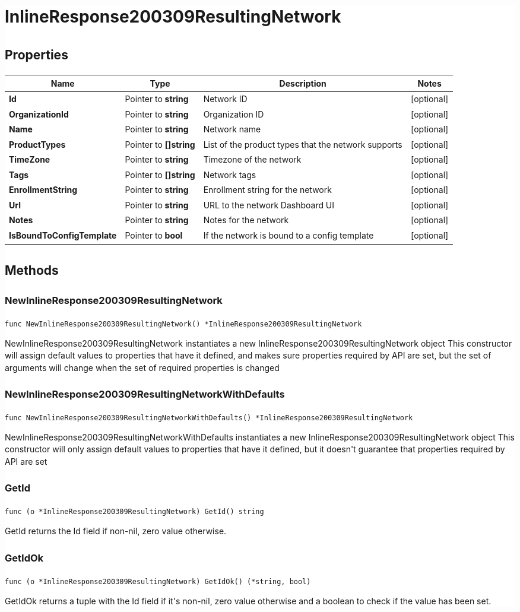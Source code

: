 # InlineResponse200309ResultingNetwork

## Properties

Name | Type | Description | Notes
------------ | ------------- | ------------- | -------------
**Id** | Pointer to **string** | Network ID | [optional] 
**OrganizationId** | Pointer to **string** | Organization ID | [optional] 
**Name** | Pointer to **string** | Network name | [optional] 
**ProductTypes** | Pointer to **[]string** | List of the product types that the network supports | [optional] 
**TimeZone** | Pointer to **string** | Timezone of the network | [optional] 
**Tags** | Pointer to **[]string** | Network tags | [optional] 
**EnrollmentString** | Pointer to **string** | Enrollment string for the network | [optional] 
**Url** | Pointer to **string** | URL to the network Dashboard UI | [optional] 
**Notes** | Pointer to **string** | Notes for the network | [optional] 
**IsBoundToConfigTemplate** | Pointer to **bool** | If the network is bound to a config template | [optional] 

## Methods

### NewInlineResponse200309ResultingNetwork

`func NewInlineResponse200309ResultingNetwork() *InlineResponse200309ResultingNetwork`

NewInlineResponse200309ResultingNetwork instantiates a new InlineResponse200309ResultingNetwork object
This constructor will assign default values to properties that have it defined,
and makes sure properties required by API are set, but the set of arguments
will change when the set of required properties is changed

### NewInlineResponse200309ResultingNetworkWithDefaults

`func NewInlineResponse200309ResultingNetworkWithDefaults() *InlineResponse200309ResultingNetwork`

NewInlineResponse200309ResultingNetworkWithDefaults instantiates a new InlineResponse200309ResultingNetwork object
This constructor will only assign default values to properties that have it defined,
but it doesn't guarantee that properties required by API are set

### GetId

`func (o *InlineResponse200309ResultingNetwork) GetId() string`

GetId returns the Id field if non-nil, zero value otherwise.

### GetIdOk

`func (o *InlineResponse200309ResultingNetwork) GetIdOk() (*string, bool)`

GetIdOk returns a tuple with the Id field if it's non-nil, zero value otherwise
and a boolean to check if the value has been set.
